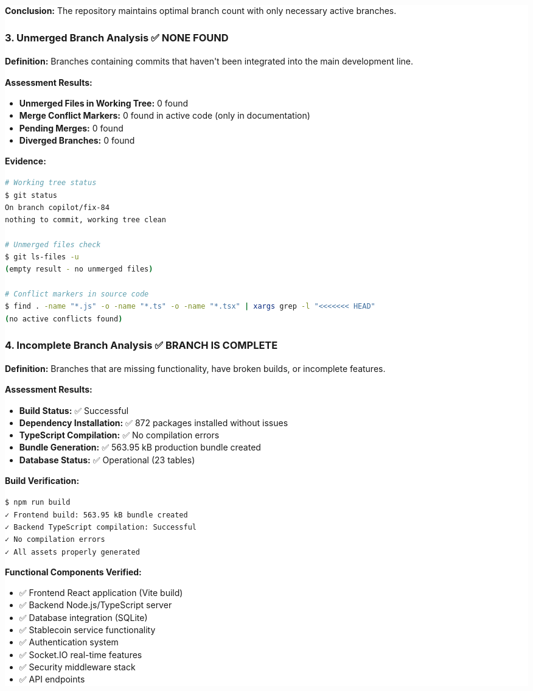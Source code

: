 **Conclusion:** The repository maintains optimal branch count with only necessary active branches.

### 3. Unmerged Branch Analysis ✅ NONE FOUND

**Definition:** Branches containing commits that haven't been integrated into the main development line.

**Assessment Results:**
- **Unmerged Files in Working Tree:** 0 found
- **Merge Conflict Markers:** 0 found in active code (only in documentation)
- **Pending Merges:** 0 found
- **Diverged Branches:** 0 found

**Evidence:**
```bash
# Working tree status
$ git status
On branch copilot/fix-84
nothing to commit, working tree clean

# Unmerged files check
$ git ls-files -u
(empty result - no unmerged files)

# Conflict markers in source code
$ find . -name "*.js" -o -name "*.ts" -o -name "*.tsx" | xargs grep -l "<<<<<<< HEAD"
(no active conflicts found)
```

### 4. Incomplete Branch Analysis ✅ BRANCH IS COMPLETE

**Definition:** Branches that are missing functionality, have broken builds, or incomplete features.

**Assessment Results:**
- **Build Status:** ✅ Successful
- **Dependency Installation:** ✅ 872 packages installed without issues
- **TypeScript Compilation:** ✅ No compilation errors
- **Bundle Generation:** ✅ 563.95 kB production bundle created
- **Database Status:** ✅ Operational (23 tables)

**Build Verification:**
```bash
$ npm run build
✓ Frontend build: 563.95 kB bundle created
✓ Backend TypeScript compilation: Successful  
✓ No compilation errors
✓ All assets properly generated
```

**Functional Components Verified:**
- ✅ Frontend React application (Vite build)
- ✅ Backend Node.js/TypeScript server
- ✅ Database integration (SQLite)
- ✅ Stablecoin service functionality
- ✅ Authentication system
- ✅ Socket.IO real-time features
- ✅ Security middleware stack
- ✅ API endpoints
